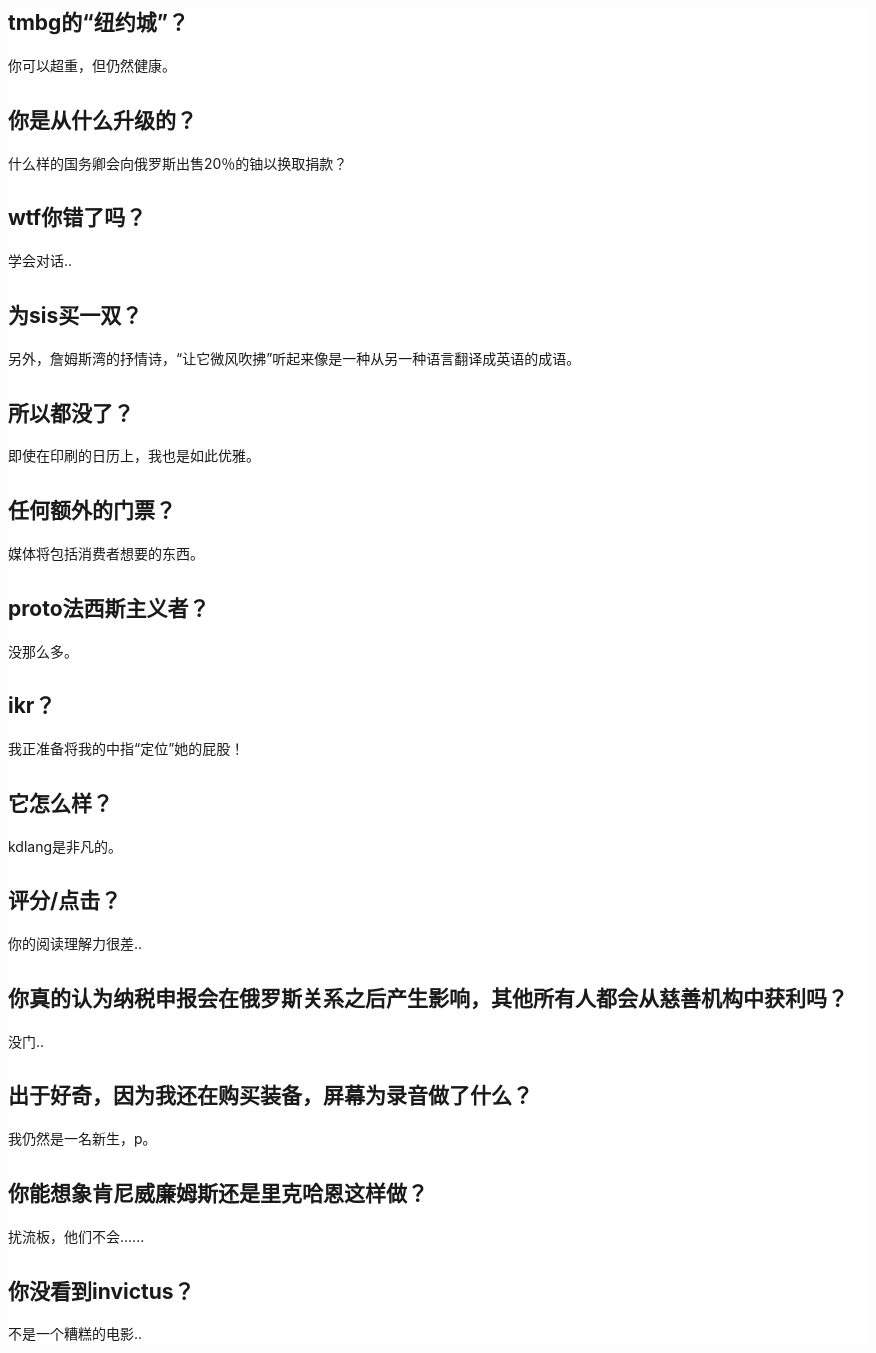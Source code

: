 ##  tmbg的“纽约城”？
你可以超重，但仍然健康。

## 你是从什么升级的？
什么样的国务卿会向俄罗斯出售20％的铀以换取捐款？

##  wtf你错了吗？
学会对话..

## 为sis买一双？
另外，詹姆斯湾的抒情诗，“让它微风吹拂”听起来像是一种从另一种语言翻译成英语的成语。

## 所以都没了？
即使在印刷的日历上，我也是如此优雅。

## 任何额外的门票？
媒体将包括消费者想要的东西。

##  proto法西斯主义者？
没那么多。

##  ikr？
我正准备将我的中指“定位”她的屁股！

##  它怎么样？
kdlang是非凡的。

## 评分/点击？
你的阅读理解力很差..

## 你真的认为纳税申报会在俄罗斯关系之后产生影响，其他所有人都会从慈善机构中获利吗？
没门..

## 出于好奇，因为我还在购买装备，屏幕为录音做了什么？
我仍然是一名新生，p。

## 你能想象肯尼威廉姆斯还是里克哈恩这样做？
扰流板，他们不会......

## 你没看到invictus？
不是一个糟糕的电影..
